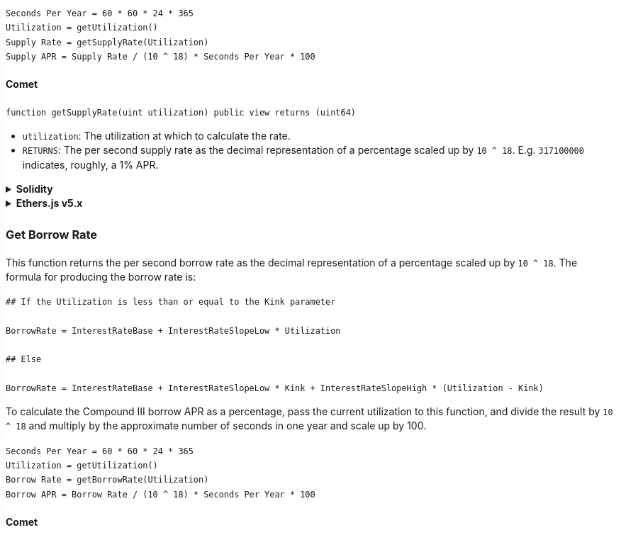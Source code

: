 ```
Seconds Per Year = 60 * 60 * 24 * 365
Utilization = getUtilization()
Supply Rate = getSupplyRate(Utilization)
Supply APR = Supply Rate / (10 ^ 18) * Seconds Per Year * 100
```

#### Comet

```solidity
function getSupplyRate(uint utilization) public view returns (uint64)
```

* `utilization`: The utilization at which to calculate the rate.
* `RETURNS`: The per second supply rate as the decimal representation of a percentage scaled up by `10 ^ 18`. E.g. `317100000` indicates, roughly, a 1% APR.

<details><summary>
<b>
Solidity
</b>
</summary></details>

<details><summary>
<b>
Ethers.js v5.x
</b>
</summary></details>

### Get Borrow Rate

This function returns the per second borrow rate as the decimal representation of a percentage scaled up by `10 ^ 18`. The formula for producing the borrow rate is:

```
## If the Utilization is less than or equal to the Kink parameter

BorrowRate = InterestRateBase + InterestRateSlopeLow * Utilization

## Else

BorrowRate = InterestRateBase + InterestRateSlopeLow * Kink + InterestRateSlopeHigh * (Utilization - Kink)
```

To calculate the Compound III borrow APR as a percentage, pass the current utilization to this function, and divide the result by `10 ^ 18` and multiply by the approximate number of seconds in one year and scale up by 100.

```
Seconds Per Year = 60 * 60 * 24 * 365
Utilization = getUtilization()
Borrow Rate = getBorrowRate(Utilization)
Borrow APR = Borrow Rate / (10 ^ 18) * Seconds Per Year * 100
```

#### Comet

